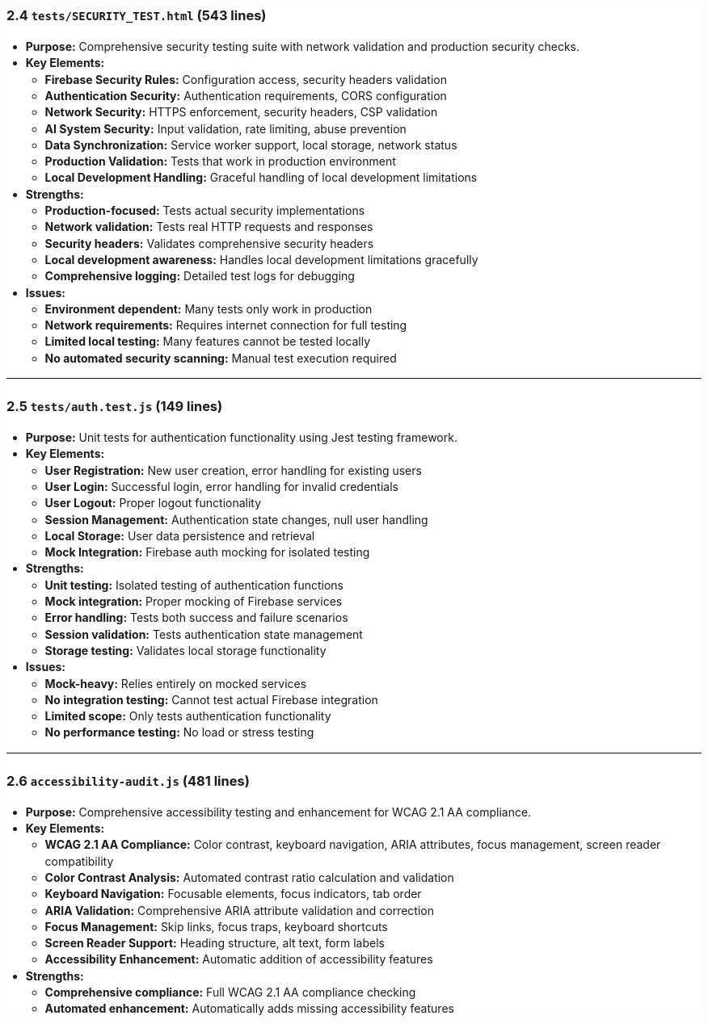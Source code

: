 
### 2.4 `tests/SECURITY_TEST.html` (543 lines)
- **Purpose:** Comprehensive security testing suite with network validation and production security checks.
- **Key Elements:**
  - **Firebase Security Rules:** Configuration access, security headers validation
  - **Authentication Security:** Authentication requirements, CORS configuration
  - **Network Security:** HTTPS enforcement, security headers, CSP validation
  - **AI System Security:** Input validation, rate limiting, abuse prevention
  - **Data Synchronization:** Service worker support, local storage, network status
  - **Production Validation:** Tests that work in production environment
  - **Local Development Handling:** Graceful handling of local development limitations
- **Strengths:**
  - **Production-focused:** Tests actual security implementations
  - **Network validation:** Tests real HTTP requests and responses
  - **Security headers:** Validates comprehensive security headers
  - **Local development awareness:** Handles local development limitations gracefully
  - **Comprehensive logging:** Detailed test logs for debugging
- **Issues:**
  - **Environment dependent:** Many tests only work in production
  - **Network requirements:** Requires internet connection for full testing
  - **Limited local testing:** Many features cannot be tested locally
  - **No automated security scanning:** Manual test execution required

---

### 2.5 `tests/auth.test.js` (149 lines)
- **Purpose:** Unit tests for authentication functionality using Jest testing framework.
- **Key Elements:**
  - **User Registration:** New user creation, error handling for existing users
  - **User Login:** Successful login, error handling for invalid credentials
  - **User Logout:** Proper logout functionality
  - **Session Management:** Authentication state changes, null user handling
  - **Local Storage:** User data persistence and retrieval
  - **Mock Integration:** Firebase auth mocking for isolated testing
- **Strengths:**
  - **Unit testing:** Isolated testing of authentication functions
  - **Mock integration:** Proper mocking of Firebase services
  - **Error handling:** Tests both success and failure scenarios
  - **Session validation:** Tests authentication state management
  - **Storage testing:** Validates local storage functionality
- **Issues:**
  - **Mock-heavy:** Relies entirely on mocked services
  - **No integration testing:** Cannot test actual Firebase integration
  - **Limited scope:** Only tests authentication functionality
  - **No performance testing:** No load or stress testing

---

### 2.6 `accessibility-audit.js` (481 lines)
- **Purpose:** Comprehensive accessibility testing and enhancement for WCAG 2.1 AA compliance.
- **Key Elements:**
  - **WCAG 2.1 AA Compliance:** Color contrast, keyboard navigation, ARIA attributes, focus management, screen reader compatibility
  - **Color Contrast Analysis:** Automated contrast ratio calculation and validation
  - **Keyboard Navigation:** Focusable elements, focus indicators, tab order
  - **ARIA Validation:** Comprehensive ARIA attribute validation and correction
  - **Focus Management:** Skip links, focus traps, keyboard shortcuts
  - **Screen Reader Support:** Heading structure, alt text, form labels
  - **Accessibility Enhancement:** Automatic addition of accessibility features
- **Strengths:**
  - **Comprehensive compliance:** Full WCAG 2.1 AA compliance checking
  - **Automated enhancement:** Automatically adds missing accessibility features